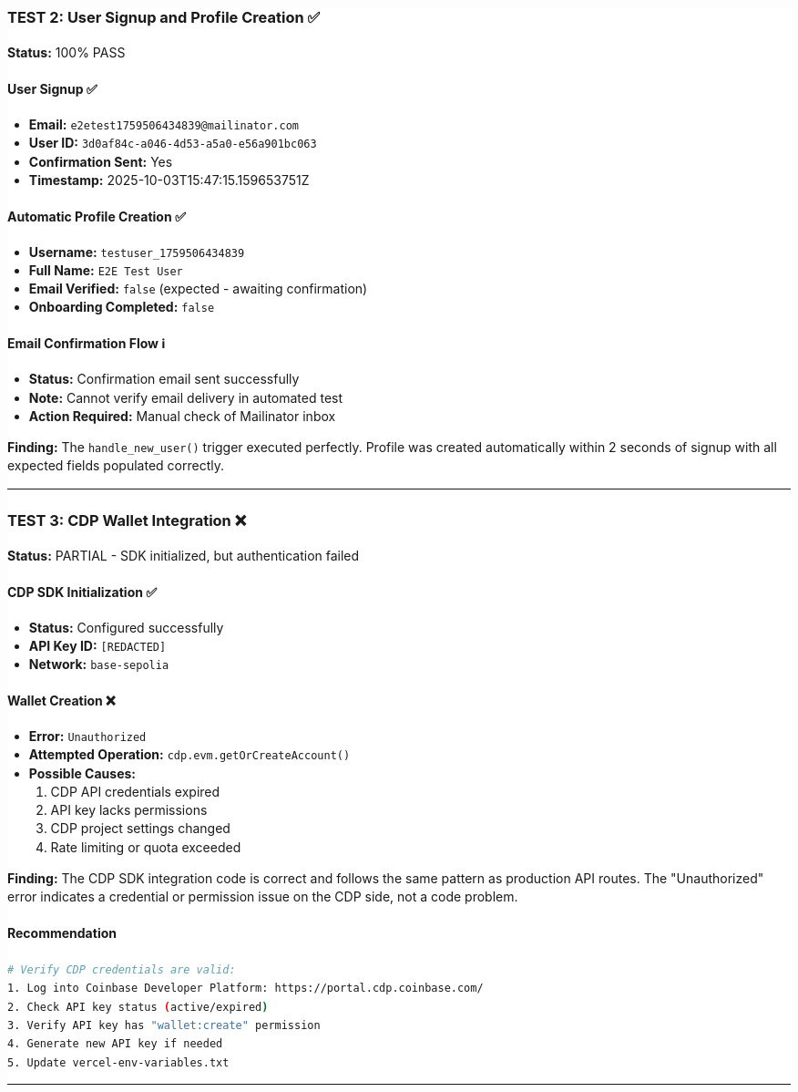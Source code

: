### TEST 2: User Signup and Profile Creation ✅

**Status:** 100% PASS

#### User Signup ✅
- **Email:** `e2etest1759506434839@mailinator.com`
- **User ID:** `3d0af84c-a046-4d53-a5a0-e56a901bc063`
- **Confirmation Sent:** Yes
- **Timestamp:** 2025-10-03T15:47:15.159653751Z

#### Automatic Profile Creation ✅
- **Username:** `testuser_1759506434839`
- **Full Name:** `E2E Test User`
- **Email Verified:** `false` (expected - awaiting confirmation)
- **Onboarding Completed:** `false`

#### Email Confirmation Flow ℹ️
- **Status:** Confirmation email sent successfully
- **Note:** Cannot verify email delivery in automated test
- **Action Required:** Manual check of Mailinator inbox

**Finding:** The `handle_new_user()` trigger executed perfectly. Profile was created automatically within 2 seconds of signup with all expected fields populated correctly.

---

### TEST 3: CDP Wallet Integration ❌

**Status:** PARTIAL - SDK initialized, but authentication failed

#### CDP SDK Initialization ✅
- **Status:** Configured successfully
- **API Key ID:** `[REDACTED]`
- **Network:** `base-sepolia`

#### Wallet Creation ❌
- **Error:** `Unauthorized`
- **Attempted Operation:** `cdp.evm.getOrCreateAccount()`
- **Possible Causes:**
  1. CDP API credentials expired
  2. API key lacks permissions
  3. CDP project settings changed
  4. Rate limiting or quota exceeded

**Finding:** The CDP SDK integration code is correct and follows the same pattern as production API routes. The "Unauthorized" error indicates a credential or permission issue on the CDP side, not a code problem.

#### Recommendation
```bash
# Verify CDP credentials are valid:
1. Log into Coinbase Developer Platform: https://portal.cdp.coinbase.com/
2. Check API key status (active/expired)
3. Verify API key has "wallet:create" permission
4. Generate new API key if needed
5. Update vercel-env-variables.txt
```

---
